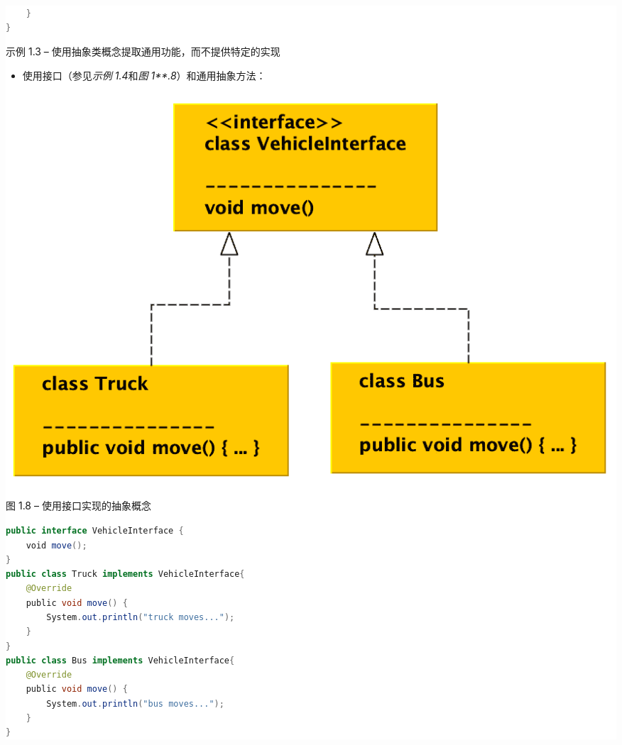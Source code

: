 ```java
    }
}
```

示例 1.3 – 使用抽象类概念提取通用功能，而不提供特定的实现

+   使用接口（参见*示例 1.4*和*图 1**.8*）和通用抽象方法：

![图 1.8 – 使用接口实现的抽象概念](img/B18884_01_08.jpg)

图 1.8 – 使用接口实现的抽象概念

```java
public interface VehicleInterface {
    void move();
}
public class Truck implements VehicleInterface{
    @Override
    public void move() {
        System.out.println("truck moves...");
    }
}
public class Bus implements VehicleInterface{
    @Override
    public void move() {
        System.out.println("bus moves...");
    }
}
```
